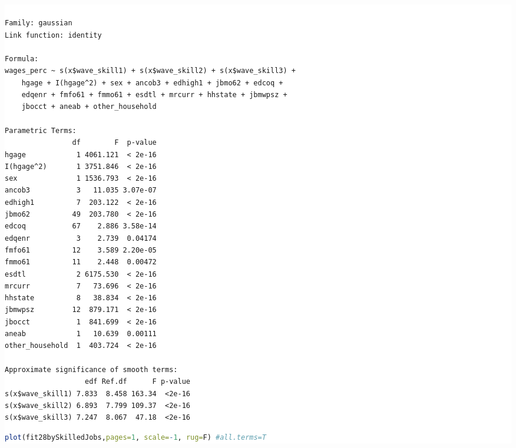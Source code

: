 ```

Family: gaussian 
Link function: identity 

Formula:
wages_perc ~ s(x$wave_skill1) + s(x$wave_skill2) + s(x$wave_skill3) + 
    hgage + I(hgage^2) + sex + ancob3 + edhigh1 + jbmo62 + edcoq + 
    edqenr + fmfo61 + fmmo61 + esdtl + mrcurr + hhstate + jbmwpsz + 
    jbocct + aneab + other_household

Parametric Terms:
                df        F  p-value
hgage            1 4061.121  < 2e-16
I(hgage^2)       1 3751.846  < 2e-16
sex              1 1536.793  < 2e-16
ancob3           3   11.035 3.07e-07
edhigh1          7  203.122  < 2e-16
jbmo62          49  203.780  < 2e-16
edcoq           67    2.886 3.58e-14
edqenr           3    2.739  0.04174
fmfo61          12    3.589 2.20e-05
fmmo61          11    2.448  0.00472
esdtl            2 6175.530  < 2e-16
mrcurr           7   73.696  < 2e-16
hhstate          8   38.834  < 2e-16
jbmwpsz         12  879.171  < 2e-16
jbocct           1  841.699  < 2e-16
aneab            1   10.639  0.00111
other_household  1  403.724  < 2e-16

Approximate significance of smooth terms:
                   edf Ref.df      F p-value
s(x$wave_skill1) 7.833  8.458 163.34  <2e-16
s(x$wave_skill2) 6.893  7.799 109.37  <2e-16
s(x$wave_skill3) 7.247  8.067  47.18  <2e-16
```

```r
plot(fit28bySkilledJobs,pages=1, scale=-1, rug=F) #all.terms=T
```
